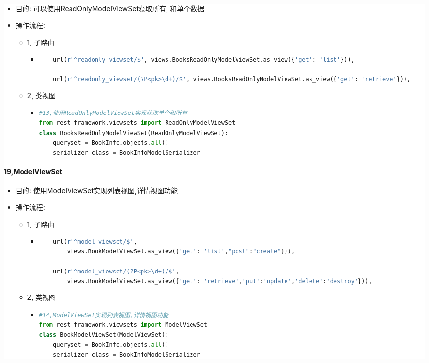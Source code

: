 - 目的: 可以使用ReadOnlyModelViewSet获取所有, 和单个数据

- 操作流程:

  - 1, 子路由

    - ```python
          url(r'^readonly_viewset/$', views.BooksReadOnlyModelViewSet.as_view({'get': 'list'})),
        
          url(r'^readonly_viewset/(?P<pk>\d+)/$', views.BooksReadOnlyModelViewSet.as_view({'get': 'retrieve'})),
      ```

  - 2, 类视图

    - ```python
      #13,使用ReadOnlyModelViewSet实现获取单个和所有
      from rest_framework.viewsets import ReadOnlyModelViewSet
      class BooksReadOnlyModelViewSet(ReadOnlyModelViewSet):
          queryset = BookInfo.objects.all()
          serializer_class = BookInfoModelSerializer
      ```

#### 19,ModelViewSet

- 目的: 使用ModelViewSet实现列表视图,详情视图功能

- 操作流程:

  - 1, 子路由

    - ```python
          url(r'^model_viewset/$', 
              views.BookModelViewSet.as_view({'get': 'list',"post":"create"})),
        
          url(r'^model_viewset/(?P<pk>\d+)/$', 
              views.BookModelViewSet.as_view({'get': 'retrieve','put':'update','delete':'destroy'})),
      ```

  - 2, 类视图

    - ```python
      #14,ModelViewSet实现列表视图,详情视图功能
      from rest_framework.viewsets import ModelViewSet
      class BookModelViewSet(ModelViewSet):
          queryset = BookInfo.objects.all()
          serializer_class = BookInfoModelSerializer
      ```